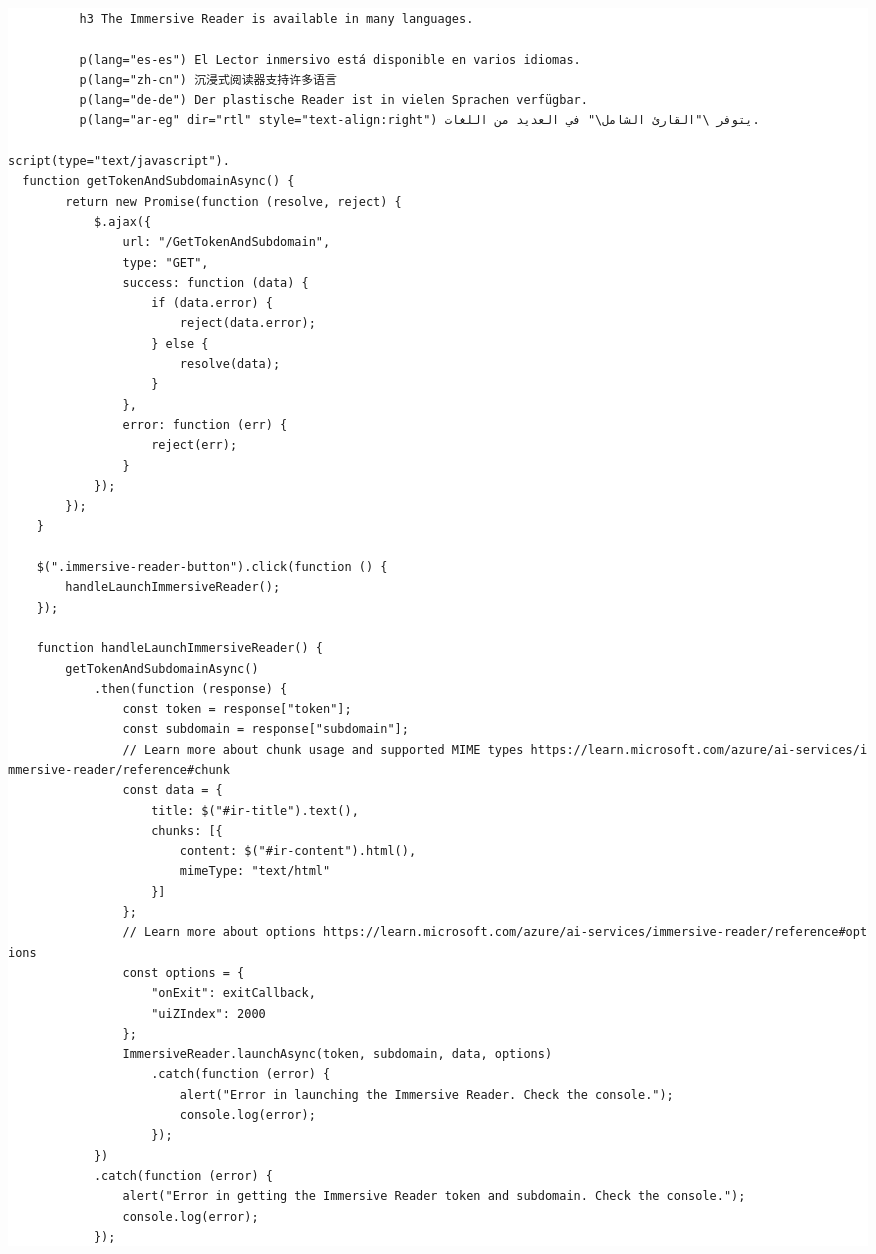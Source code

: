 ```pug
          h3 The Immersive Reader is available in many languages.

          p(lang="es-es") El Lector inmersivo está disponible en varios idiomas.
          p(lang="zh-cn") 沉浸式阅读器支持许多语言
          p(lang="de-de") Der plastische Reader ist in vielen Sprachen verfügbar.
          p(lang="ar-eg" dir="rtl" style="text-align:right") يتوفر \"القارئ الشامل\" في العديد من اللغات.

script(type="text/javascript").
  function getTokenAndSubdomainAsync() {
        return new Promise(function (resolve, reject) {
            $.ajax({
                url: "/GetTokenAndSubdomain",
                type: "GET",
                success: function (data) {
                    if (data.error) {
                        reject(data.error);
                    } else {
                        resolve(data);
                    }
                },
                error: function (err) {
                    reject(err);
                }
            });
        });
    }

    $(".immersive-reader-button").click(function () {
        handleLaunchImmersiveReader();
    });

    function handleLaunchImmersiveReader() {
        getTokenAndSubdomainAsync()
            .then(function (response) {
                const token = response["token"];
                const subdomain = response["subdomain"];
                // Learn more about chunk usage and supported MIME types https://learn.microsoft.com/azure/ai-services/immersive-reader/reference#chunk
                const data = {
                    title: $("#ir-title").text(),
                    chunks: [{
                        content: $("#ir-content").html(),
                        mimeType: "text/html"
                    }]
                };
                // Learn more about options https://learn.microsoft.com/azure/ai-services/immersive-reader/reference#options
                const options = {
                    "onExit": exitCallback,
                    "uiZIndex": 2000
                };
                ImmersiveReader.launchAsync(token, subdomain, data, options)
                    .catch(function (error) {
                        alert("Error in launching the Immersive Reader. Check the console.");
                        console.log(error);
                    });
            })
            .catch(function (error) {
                alert("Error in getting the Immersive Reader token and subdomain. Check the console.");
                console.log(error);
            });
```